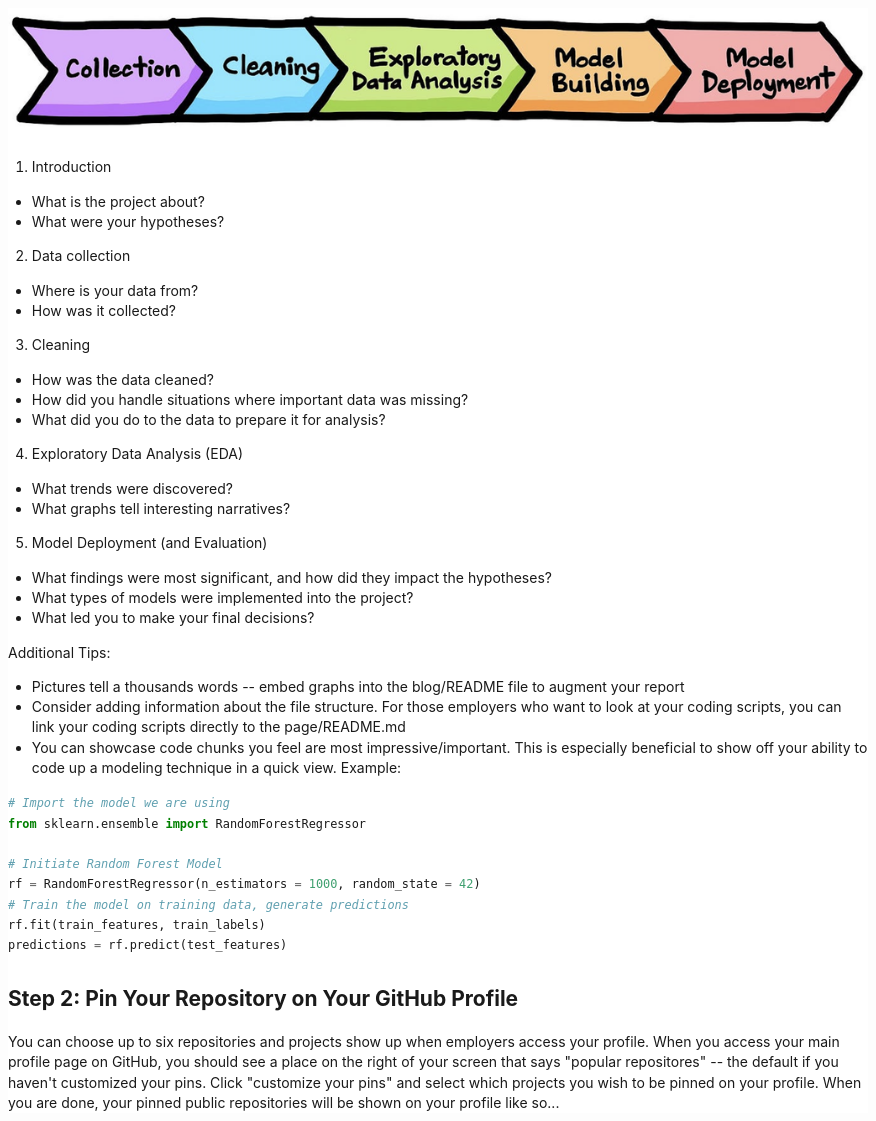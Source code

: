![pic8](/assets/4-steps-pics/datasciprocess.png)

1. Introduction
  * What is the project about?
  * What were your hypotheses?
2. Data collection
  * Where is your data from?
  * How was it collected?
3. Cleaning
  * How was the data cleaned?
  * How did you handle situations where important data was missing?
  * What did you do to the data to prepare it for analysis?
4. Exploratory Data Analysis (EDA)
  * What trends were discovered?
  * What graphs tell interesting narratives?
5. Model Deployment (and Evaluation)
  * What findings were most significant, and how did they impact the hypotheses?
  * What types of models were implemented into the project?
  * What led you to make your final decisions?

Additional Tips:
* Pictures tell a thousands words -- embed graphs into the blog/README file to augment your report
* Consider adding information about the file structure. For those employers who want to look at your coding scripts, you can link your coding scripts directly to the page/README.md 
* You can showcase code chunks you feel are most impressive/important. This is especially beneficial to show off your ability to code up a modeling technique in a quick view. Example:

```py
# Import the model we are using
from sklearn.ensemble import RandomForestRegressor

# Initiate Random Forest Model
rf = RandomForestRegressor(n_estimators = 1000, random_state = 42)
# Train the model on training data, generate predictions
rf.fit(train_features, train_labels)
predictions = rf.predict(test_features)
```

## Step 2: Pin Your Repository on Your GitHub Profile

You can choose up to six repositories and projects show up when employers access your profile. When you access your main profile page on GitHub, you should see a place on the right of your screen that says "popular repositores" -- the default if you haven't customized your pins. Click "customize your pins" and select which projects you wish to be pinned on your profile. When you are done, your pinned public repositories will be shown on your profile like so...
